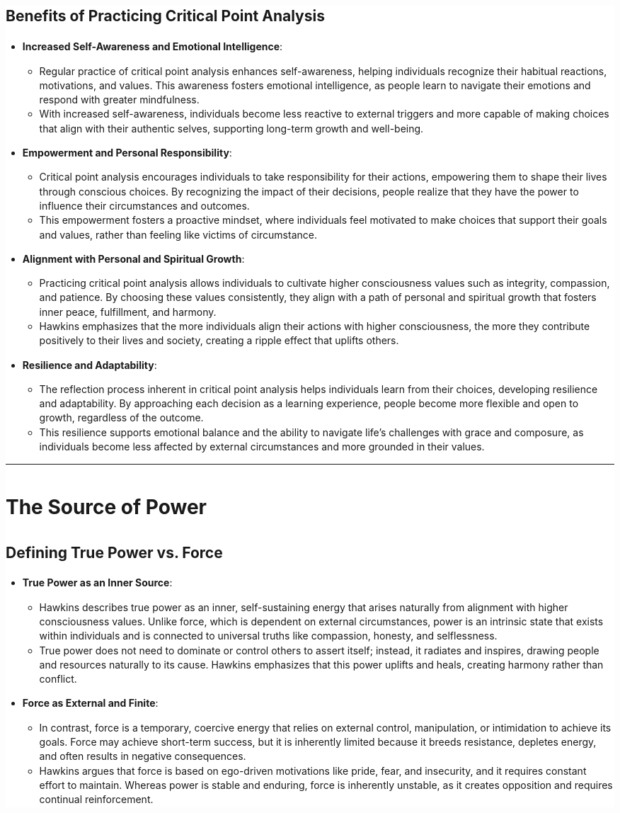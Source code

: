 
## **Benefits of Practicing Critical Point Analysis**

   - **Increased Self-Awareness and Emotional Intelligence**:
     - Regular practice of critical point analysis enhances self-awareness, helping individuals recognize their habitual reactions, motivations, and values. This awareness fosters emotional intelligence, as people learn to navigate their emotions and respond with greater mindfulness.
     - With increased self-awareness, individuals become less reactive to external triggers and more capable of making choices that align with their authentic selves, supporting long-term growth and well-being.

   - **Empowerment and Personal Responsibility**:
     - Critical point analysis encourages individuals to take responsibility for their actions, empowering them to shape their lives through conscious choices. By recognizing the impact of their decisions, people realize that they have the power to influence their circumstances and outcomes.
     - This empowerment fosters a proactive mindset, where individuals feel motivated to make choices that support their goals and values, rather than feeling like victims of circumstance.

   - **Alignment with Personal and Spiritual Growth**:
     - Practicing critical point analysis allows individuals to cultivate higher consciousness values such as integrity, compassion, and patience. By choosing these values consistently, they align with a path of personal and spiritual growth that fosters inner peace, fulfillment, and harmony.
     - Hawkins emphasizes that the more individuals align their actions with higher consciousness, the more they contribute positively to their lives and society, creating a ripple effect that uplifts others.

   - **Resilience and Adaptability**:
     - The reflection process inherent in critical point analysis helps individuals learn from their choices, developing resilience and adaptability. By approaching each decision as a learning experience, people become more flexible and open to growth, regardless of the outcome.
     - This resilience supports emotional balance and the ability to navigate life’s challenges with grace and composure, as individuals become less affected by external circumstances and more grounded in their values.


---

# **The Source of Power**

## **Defining True Power vs. Force**

   - **True Power as an Inner Source**:
     - Hawkins describes true power as an inner, self-sustaining energy that arises naturally from alignment with higher consciousness values. Unlike force, which is dependent on external circumstances, power is an intrinsic state that exists within individuals and is connected to universal truths like compassion, honesty, and selflessness.
     - True power does not need to dominate or control others to assert itself; instead, it radiates and inspires, drawing people and resources naturally to its cause. Hawkins emphasizes that this power uplifts and heals, creating harmony rather than conflict.

   - **Force as External and Finite**:
     - In contrast, force is a temporary, coercive energy that relies on external control, manipulation, or intimidation to achieve its goals. Force may achieve short-term success, but it is inherently limited because it breeds resistance, depletes energy, and often results in negative consequences.
     - Hawkins argues that force is based on ego-driven motivations like pride, fear, and insecurity, and it requires constant effort to maintain. Whereas power is stable and enduring, force is inherently unstable, as it creates opposition and requires continual reinforcement.
